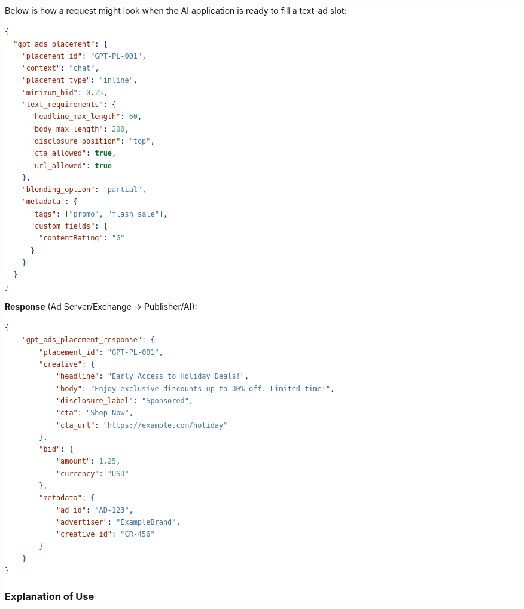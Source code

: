 Below is how a request might look when the AI application is ready to fill a text-ad slot:

```json
{
  "gpt_ads_placement": {
    "placement_id": "GPT-PL-001",
    "context": "chat",
    "placement_type": "inline",
    "minimum_bid": 0.25,
    "text_requirements": {
      "headline_max_length": 60,
      "body_max_length": 200,
      "disclosure_position": "top",
      "cta_allowed": true,
      "url_allowed": true
    },
    "blending_option": "partial",
    "metadata": {
      "tags": ["promo", "flash_sale"],
      "custom_fields": {
        "contentRating": "G"
      }
    }
  }
}
```

**Response** (Ad Server/Exchange → Publisher/AI):
```json
{
    "gpt_ads_placement_response": {
        "placement_id": "GPT-PL-001",
        "creative": {
            "headline": "Early Access to Holiday Deals!",
            "body": "Enjoy exclusive discounts—up to 30% off. Limited time!",
            "disclosure_label": "Sponsored",
            "cta": "Shop Now",
            "cta_url": "https://example.com/holiday"
        },
        "bid": {
            "amount": 1.25,
            "currency": "USD"
        },
        "metadata": {
            "ad_id": "AD-123",
            "advertiser": "ExampleBrand",
            "creative_id": "CR-456"
        }
    }
}
```

### Explanation of Use
